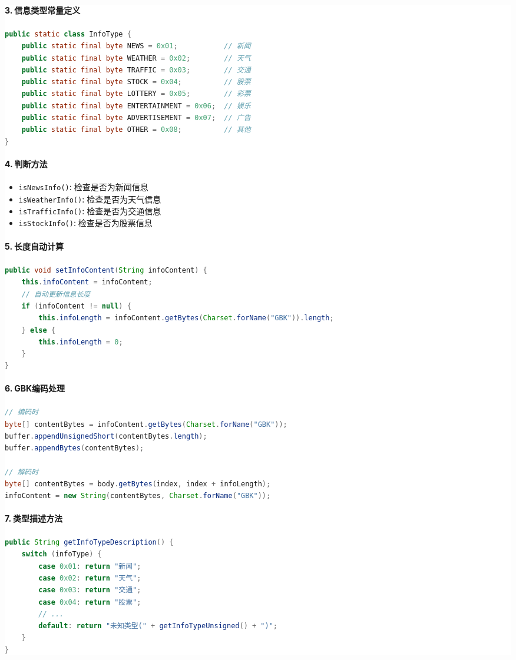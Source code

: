 #### 3. 信息类型常量定义
```java
public static class InfoType {
    public static final byte NEWS = 0x01;           // 新闻
    public static final byte WEATHER = 0x02;        // 天气
    public static final byte TRAFFIC = 0x03;        // 交通
    public static final byte STOCK = 0x04;          // 股票
    public static final byte LOTTERY = 0x05;        // 彩票
    public static final byte ENTERTAINMENT = 0x06;  // 娱乐
    public static final byte ADVERTISEMENT = 0x07;  // 广告
    public static final byte OTHER = 0x08;          // 其他
}
```

#### 4. 判断方法
- `isNewsInfo()`: 检查是否为新闻信息
- `isWeatherInfo()`: 检查是否为天气信息
- `isTrafficInfo()`: 检查是否为交通信息
- `isStockInfo()`: 检查是否为股票信息

#### 5. 长度自动计算
```java
public void setInfoContent(String infoContent) {
    this.infoContent = infoContent;
    // 自动更新信息长度
    if (infoContent != null) {
        this.infoLength = infoContent.getBytes(Charset.forName("GBK")).length;
    } else {
        this.infoLength = 0;
    }
}
```

#### 6. GBK编码处理
```java
// 编码时
byte[] contentBytes = infoContent.getBytes(Charset.forName("GBK"));
buffer.appendUnsignedShort(contentBytes.length);
buffer.appendBytes(contentBytes);

// 解码时
byte[] contentBytes = body.getBytes(index, index + infoLength);
infoContent = new String(contentBytes, Charset.forName("GBK"));
```

#### 7. 类型描述方法
```java
public String getInfoTypeDescription() {
    switch (infoType) {
        case 0x01: return "新闻";
        case 0x02: return "天气";
        case 0x03: return "交通";
        case 0x04: return "股票";
        // ...
        default: return "未知类型(" + getInfoTypeUnsigned() + ")";
    }
}
```

